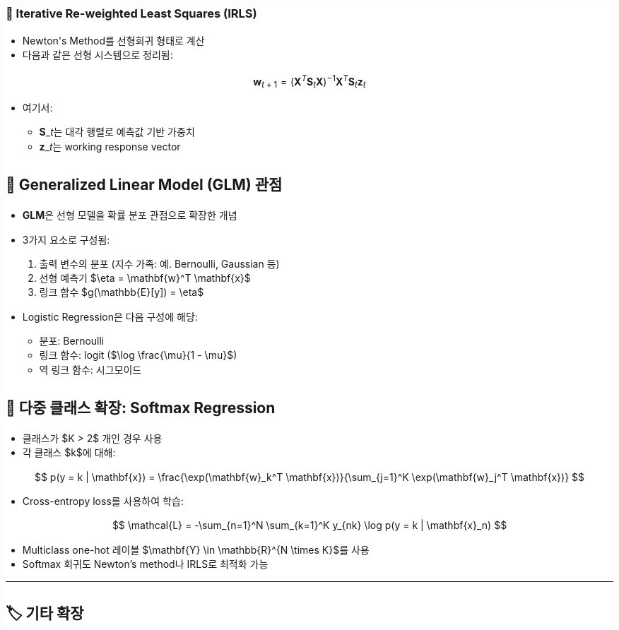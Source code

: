 
### 🔹 Iterative Re-weighted Least Squares (IRLS)

* Newton's Method를 선형회귀 형태로 계산
* 다음과 같은 선형 시스템으로 정리됨:

$$
\mathbf{w}_{t+1} = (\mathbf{X}^T \mathbf{S}_t \mathbf{X})^{-1} \mathbf{X}^T \mathbf{S}_t \mathbf{z}_t
$$

* 여기서:

  * $\mathbf{S}\_t$는 대각 행렬로 예측값 기반 가중치
  * $\mathbf{z}\_t$는 working response vector


## 🧩 Generalized Linear Model (GLM) 관점

* **GLM**은 선형 모델을 확률 분포 관점으로 확장한 개념

* 3가지 요소로 구성됨:

  1. 출력 변수의 분포 (지수 가족: 예. Bernoulli, Gaussian 등)
  2. 선형 예측기 \$\eta = \mathbf{w}^T \mathbf{x}\$
  3. 링크 함수 \$g(\mathbb{E}\[y]) = \eta\$

* Logistic Regression은 다음 구성에 해당:

  * 분포: Bernoulli
  * 링크 함수: logit (\$\log \frac{\mu}{1 - \mu}\$)
  * 역 링크 함수: 시그모이드


## 🔄 다중 클래스 확장: Softmax Regression

* 클래스가 \$K > 2\$ 개인 경우 사용
* 각 클래스 \$k\$에 대해:

$$
p(y = k | \mathbf{x}) = \frac{\exp(\mathbf{w}_k^T \mathbf{x})}{\sum_{j=1}^K \exp(\mathbf{w}_j^T \mathbf{x})}
$$

* Cross-entropy loss를 사용하여 학습:

$$
\mathcal{L} = -\sum_{n=1}^N \sum_{k=1}^K y_{nk} \log p(y = k | \mathbf{x}_n)
$$

* Multiclass one-hot 레이블 \$\mathbf{Y} \in \mathbb{R}^{N \times K}\$를 사용
* Softmax 회귀도 Newton’s method나 IRLS로 최적화 가능

---

## 🏷️ 기타 확장
